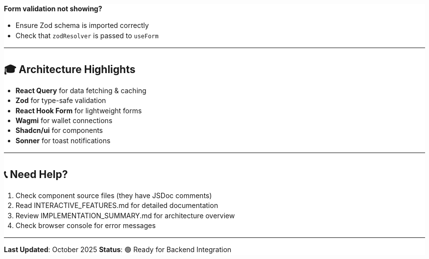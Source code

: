 **Form validation not showing?**
- Ensure Zod schema is imported correctly
- Check that `zodResolver` is passed to `useForm`

---

## 🎓 Architecture Highlights

- **React Query** for data fetching & caching
- **Zod** for type-safe validation
- **React Hook Form** for lightweight forms
- **Wagmi** for wallet connections
- **Shadcn/ui** for components
- **Sonner** for toast notifications

---

## 📞 Need Help?

1. Check component source files (they have JSDoc comments)
2. Read INTERACTIVE_FEATURES.md for detailed documentation
3. Review IMPLEMENTATION_SUMMARY.md for architecture overview
4. Check browser console for error messages

---

**Last Updated**: October 2025
**Status**: 🟢 Ready for Backend Integration
